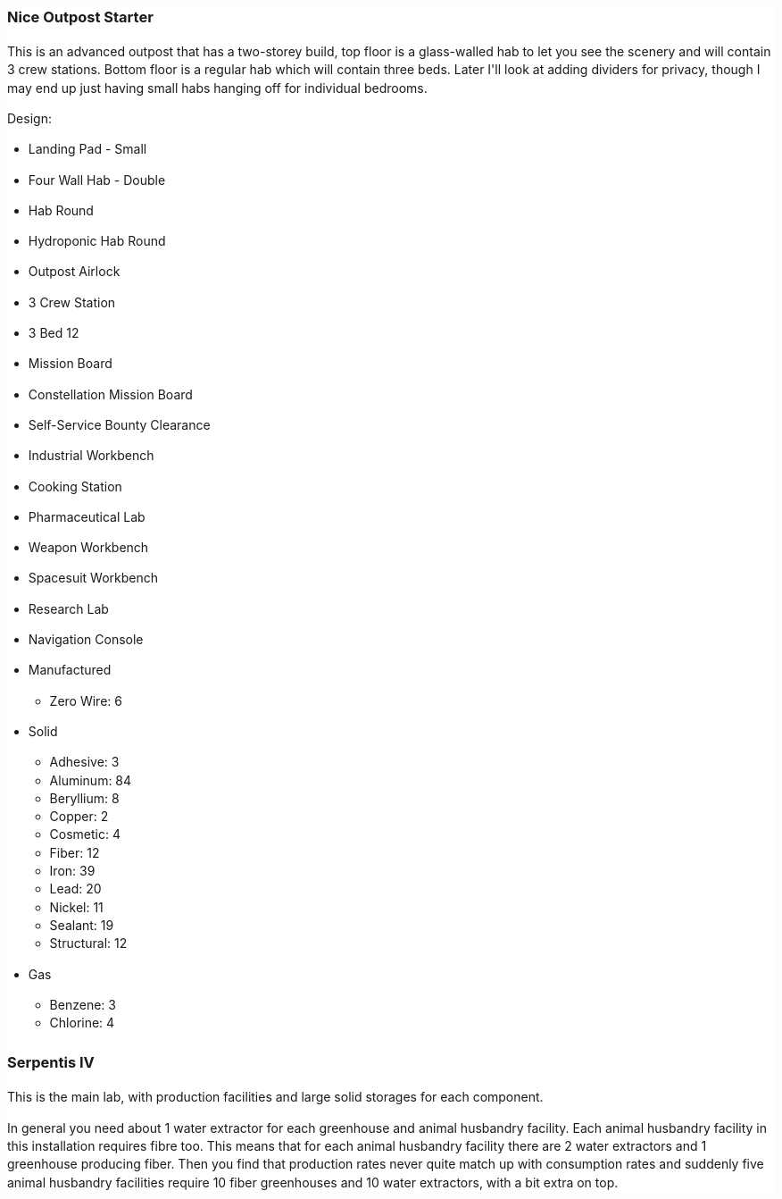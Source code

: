 ### Nice Outpost Starter

This is an advanced outpost that has a two-storey build, top floor is a glass-walled hab to let you see the scenery and will contain 3 crew stations. Bottom floor is a regular hab which will contain three beds. Later I'll look at adding dividers for privacy, though I may end up just having small habs hanging off for individual bedrooms.

Design:

- Landing Pad - Small
- Four Wall Hab - Double
- Hab Round
- Hydroponic Hab Round
- Outpost Airlock
- 3 Crew Station
- 3 Bed 12
- Mission Board
- Constellation Mission Board
- Self-Service Bounty Clearance
- Industrial Workbench
- Cooking Station
- Pharmaceutical Lab
- Weapon Workbench
- Spacesuit Workbench
- Research Lab
- Navigation Console

- Manufactured
  - Zero Wire: 6
- Solid
  - Adhesive: 3
  - Aluminum: 84
  - Beryllium: 8
  - Copper: 2
  - Cosmetic: 4
  - Fiber: 12
  - Iron: 39
  - Lead: 20
  - Nickel: 11
  - Sealant: 19
  - Structural: 12
- Gas
  - Benzene: 3
  - Chlorine: 4

### Serpentis IV

This is the main lab, with production facilities and large solid storages for each component.

In general you need about 1 water extractor for each greenhouse and animal husbandry facility. Each animal husbandry facility in this installation requires fibre too. This means that for each animal husbandry facility there are 2 water extractors and 1 greenhouse producing fiber. Then you find that production rates never quite match up with consumption rates and suddenly five animal husbandry facilities require 10 fiber greenhouses and 10 water extractors, with a bit extra on top.
